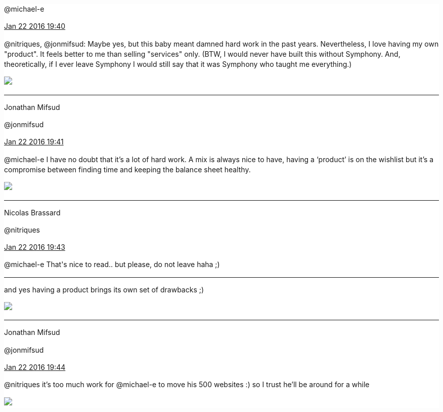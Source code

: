 @michael-e

[Jan 22 2016
19:40](https://gitter.im/symphonycms/symphony-2?at=56a285a380ad69394a79ecf5)

@nitriques, @jonmifsud: Maybe yes, but this baby meant damned hard work in the
past years. Nevertheless, I love having my own "product". It feels better to
me than selling "services" only. (BTW, I would never have built this without
Symphony. And, theoretically, if I ever leave Symphony I would still say that
it was Symphony who taught me everything.)

![](https://avatars1.githubusercontent.com/u/859775?v=3&s=30)

____

Jonathan Mifsud

@jonmifsud

[Jan 22 2016
19:41](https://gitter.im/symphonycms/symphony-2?at=56a28603c54bc2bf180b7d34)

@michael-e I have no doubt that it’s a lot of hard work. A mix is always nice
to have, having a ‘product’ is on the wishlist but it’s a compromise between
finding time and keeping the balance sheet healthy.

![](https://avatars1.githubusercontent.com/u/771169?v=3&s=30)

____

Nicolas Brassard

@nitriques

[Jan 22 2016
19:43](https://gitter.im/symphonycms/symphony-2?at=56a28675c54bc2bf180b7d4e)

@michael-e That's nice to read.. but please, do not leave haha ;)

____

and yes having a product brings its own set of drawbacks ;)

![](https://avatars1.githubusercontent.com/u/859775?v=3&s=30)

____

Jonathan Mifsud

@jonmifsud

[Jan 22 2016
19:44](https://gitter.im/symphonycms/symphony-2?at=56a286a66b6468374a08f986)

@nitriques it’s too much work for @michael-e to move his 500 websites :) so I
trust he’ll be around for a while

![](https://avatars2.githubusercontent.com/u/40072?v=3&s=30)
